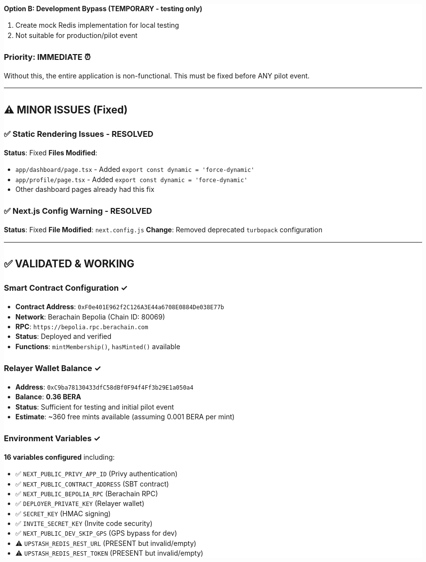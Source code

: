 **Option B: Development Bypass (TEMPORARY - testing only)**
1. Create mock Redis implementation for local testing
2. Not suitable for production/pilot event

### Priority: **IMMEDIATE** ⏰
Without this, the entire application is non-functional. This must be fixed before ANY pilot event.

---

## ⚠️ MINOR ISSUES (Fixed)

### ✅ Static Rendering Issues - RESOLVED
**Status**: Fixed
**Files Modified**:
- `app/dashboard/page.tsx` - Added `export const dynamic = 'force-dynamic'`
- `app/profile/page.tsx` - Added `export const dynamic = 'force-dynamic'`
- Other dashboard pages already had this fix

### ✅ Next.js Config Warning - RESOLVED
**Status**: Fixed
**File Modified**: `next.config.js`
**Change**: Removed deprecated `turbopack` configuration

---

## ✅ VALIDATED & WORKING

### Smart Contract Configuration ✓
- **Contract Address**: `0xF0e401E962f2C126A3E44a6708E0884De038E77b`
- **Network**: Berachain Bepolia (Chain ID: 80069)
- **RPC**: `https://bepolia.rpc.berachain.com`
- **Status**: Deployed and verified
- **Functions**: `mintMembership()`, `hasMinted()` available

### Relayer Wallet Balance ✓
- **Address**: `0xC9ba78130433dfC58dBf0F94f4Ff3b29E1a050a4`
- **Balance**: **0.36 BERA**
- **Status**: Sufficient for testing and initial pilot event
- **Estimate**: ~360 free mints available (assuming 0.001 BERA per mint)

### Environment Variables ✓
**16 variables configured** including:
- ✅ `NEXT_PUBLIC_PRIVY_APP_ID` (Privy authentication)
- ✅ `NEXT_PUBLIC_CONTRACT_ADDRESS` (SBT contract)
- ✅ `NEXT_PUBLIC_BEPOLIA_RPC` (Berachain RPC)
- ✅ `DEPLOYER_PRIVATE_KEY` (Relayer wallet)
- ✅ `SECRET_KEY` (HMAC signing)
- ✅ `INVITE_SECRET_KEY` (Invite code security)
- ✅ `NEXT_PUBLIC_DEV_SKIP_GPS` (GPS bypass for dev)
- ⚠️ `UPSTASH_REDIS_REST_URL` (PRESENT but invalid/empty)
- ⚠️ `UPSTASH_REDIS_REST_TOKEN` (PRESENT but invalid/empty)

